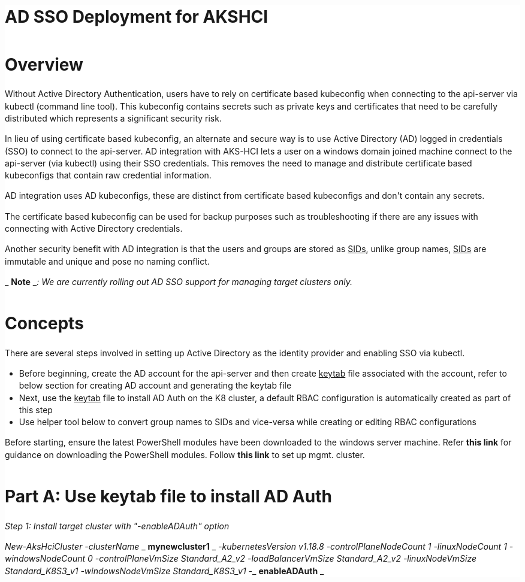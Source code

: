 # ­­­­AD SSO Deployment for AKSHCI

# Overview

Without Active Directory Authentication, users have to rely on certificate based kubeconfig when connecting to the api-server via kubectl (command line tool). This kubeconfig contains secrets such as private keys and certificates that need to be carefully distributed which represents a significant security risk.

In lieu of using certificate based kubeconfig, an alternate and secure way is to use Active Directory (AD) logged in credentials (SSO) to connect to the api-server. AD integration with AKS-HCI lets a user on a windows domain joined machine connect to the api-server (via kubectl) using their SSO credentials. This removes the need to manage and distribute certificate based kubeconfigs that contain raw credential information.

AD integration uses AD kubeconfigs, these are distinct from certificate based kubeconfigs and don&#39;t contain any secrets.

The certificate based kubeconfig can be used for backup purposes such as troubleshooting if there are any issues with connecting with Active Directory credentials.

Another security benefit with AD integration is that the users and groups are stored as [SIDs](https://docs.microsoft.com/en-us/troubleshoot/windows-server/identity/security-identifiers-in-windows), unlike group names, [SIDs](https://docs.microsoft.com/en-us/troubleshoot/windows-server/identity/security-identifiers-in-windows) are immutable and unique and pose no naming conflict.

_ **Note** __: We are currently rolling out AD SSO support for managing target clusters only._

# Concepts

There are several steps involved in setting up Active Directory as the identity provider and enabling SSO via kubectl.

- Before beginning, create the AD account for the api-server and then create [keytab](https://web.mit.edu/kerberos/krb5-devel/doc/basic/keytab_def.html) file associated with the account, refer to below section for creating AD account and generating the keytab file
- Next, use the [keytab](https://web.mit.edu/kerberos/krb5-devel/doc/basic/keytab_def.html) file to install AD Auth on the K8 cluster, a default RBAC configuration is automatically created as part of this step
- Use helper tool below to convert group names to SIDs and vice-versa while creating or editing RBAC configurations

Before starting, ensure the latest PowerShell modules have been downloaded to the windows server machine. Refer **this link** for guidance on downloading the PowerShell modules. Follow **this link** to set up mgmt. cluster.

# **Part A: Use keytab file to install AD Auth**

_Step 1: Install target cluster with &quot;-enableADAuth&quot; option_

_New-AksHciCluster -clusterName_ _ **mynewcluster1** _ _-kubernetesVersion v1.18.8 -controlPlaneNodeCount 1 -linuxNodeCount 1 -windowsNodeCount 0 -controlPlaneVmSize Standard\_A2\_v2 -loadBalancerVmSize Standard\_A2\_v2 -linuxNodeVmSize Standard\_K8S3\_v1 -windowsNodeVmSize Standard\_K8S3\_v1 -__ **enableADAuth** _
